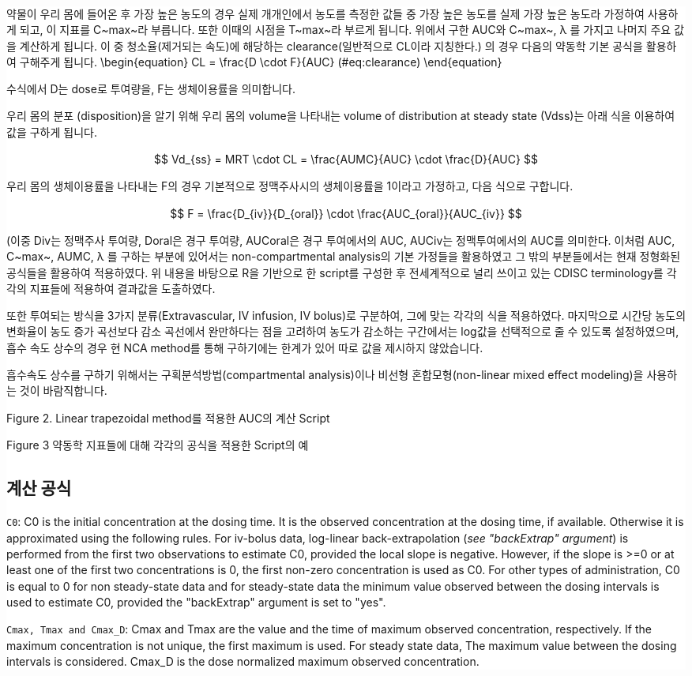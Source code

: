 약물이 우리 몸에 들어온 후 가장 높은 농도의 경우 실제 개개인에서 농도를 측정한 값들 중 가장 높은 농도를 실제 가장 높은 농도라 가정하여 사용하게 되고, 이 지표를 C~max~라 부릅니다. 또한 이때의 시점을 T~max~라 부르게 됩니다.
위에서 구한 AUC와 C~max~, λ 를 가지고 나머지 주요 값을 계산하게 됩니다.
이 중 청소율(제거되는 속도)에 해당하는 clearance(일반적으로 CL이라 지칭한다.) 의 경우 다음의 약동학 기본 공식을 활용하여 구해주게 됩니다.
\begin{equation}
CL = \frac{D \cdot F}{AUC}
(\#eq:clearance)
\end{equation}

수식에서 D는 dose로 투여량을, F는 생체이용률을 의미합니다.

우리 몸의 분포 (disposition)을 알기 위해 우리 몸의 volume을 나타내는 volume of distribution at steady state (Vdss)는 아래 식을 이용하여 값을 구하게 됩니다. 

$$
Vd_{ss} = MRT \cdot CL = \frac{AUMC}{AUC} \cdot \frac{D}{AUC}
$$

우리 몸의 생체이용률을 나타내는 F의 경우 기본적으로 정맥주사시의 생체이용률을 1이라고 가정하고, 다음 식으로 구합니다.

$$
F = \frac{D_{iv}}{D_{oral}} \cdot \frac{AUC_{oral}}{AUC_{iv}}
$$

(이중 Div는 정맥주사 투여량, Doral은 경구 투여량, AUCoral은 경구 투여에서의 AUC, AUCiv는 정맥투여에서의 AUC를 의미한다.
이처럼 AUC, C~max~, AUMC, λ 를 구하는 부분에 있어서는 non-compartmental analysis의 기본 가정들을 활용하였고 그 밖의 부분들에서는 현재 정형화된 공식들을 활용하여 적용하였다. 
위 내용을 바탕으로 R을 기반으로 한 script를 구성한 후 전세계적으로 널리 쓰이고 있는 CDISC terminology를 각각의 지표들에 적용하여 결과값을 도출하였다. 

또한 투여되는 방식을 3가지 분류(Extravascular, IV infusion, IV bolus)로 구분하여, 그에 맞는 각각의 식을 적용하였다. 
마지막으로 시간당 농도의 변화율이 농도 증가 곡선보다 감소 곡선에서 완만하다는 점을 고려하여 농도가 감소하는 구간에서는 log값을 선택적으로 줄 수 있도록 설정하였으며, 흡수 속도 상수의 경우 현 NCA method를 통해 구하기에는 한계가 있어 따로 값을 제시하지 않았습니다. 

흡수속도 상수를 구하기 위해서는 구획분석방법(compartmental analysis)이나 비선형 혼합모형(non-linear mixed effect modeling)을 사용하는 것이 바람직합니다.
 
Figure 2. Linear trapezoidal method를 적용한 AUC의 계산 Script

Figure 3 약동학 지표들에 대해 각각의 공식을 적용한 Script의 예

## 계산 공식

`C0`: C0 is the initial concentration at the dosing time. It is the observed concentration at the dosing time, if available. Otherwise it is approximated using the following rules. For iv-bolus data, log-linear back-extrapolation (*see "backExtrap" argument*) is performed from the first two observations to estimate C0, provided the local slope is negative. However, if the slope is >=0 or at least one of the first two concentrations is 0, the first non-zero concentration is used as C0. For other types of administration, C0 is equal to 0 for non steady-state data and for steady-state data the minimum value observed between the dosing intervals is used to estimate C0, provided the "backExtrap" argument is set to "yes".

`Cmax, Tmax and Cmax_D`: Cmax and Tmax are the value and the time of maximum observed concentration, respectively. If the maximum concentration is not unique, the first maximum is used. For steady state data, The maximum value between the dosing intervals is considered. Cmax_D is the dose normalized maximum observed concentration.
